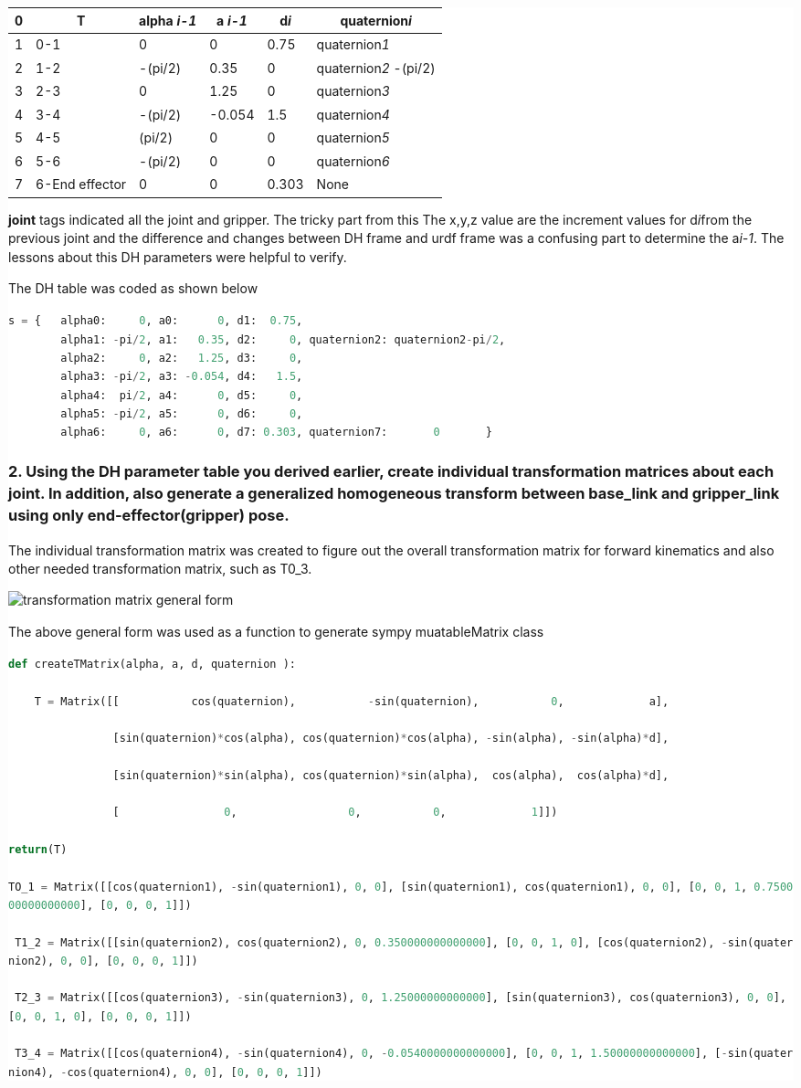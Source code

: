 0 | T | alpha *i-1* | a *i-1* | d*i* | quaternion*i*|
--- | --- | --- | --- | --- | ---|
1 | 0-1 | 0 | 0 | 0.75| quaternion*1*|
2 | 1-2 | -(pi/2)|0.35 | 0 |quaternion*2* -(pi/2)|
3 | 2-3 | 0 |  1.25| 0|quaternion*3*|
4 | 3-4 | -(pi/2) | -0.054 | 1.5|quaternion*4*|
5 | 4-5 | (pi/2) | 0 | 0|quaternion*5*|
6 | 5-6 |  -(pi/2)| 0 | 0|quaternion*6*|
7 | 6-End effector | 0 | 0 | 0.303   | None|

__joint__ tags indicated all the joint and gripper. The tricky part from this The x,y,z value are the increment values for d*i*from the previous joint and the difference and changes between DH frame and urdf frame was a confusing part to determine the a*i-1*. The lessons about this DH parameters were helpful to verify.

The DH table was coded as shown below
```python
s = {   alpha0:     0, a0:      0, d1:  0.75,
        alpha1: -pi/2, a1:   0.35, d2:     0, quaternion2: quaternion2-pi/2,
        alpha2:     0, a2:   1.25, d3:     0, 
        alpha3: -pi/2, a3: -0.054, d4:   1.5,
        alpha4:  pi/2, a4:      0, d5:     0,
        alpha5: -pi/2, a5:      0, d6:     0,
        alpha6:     0, a6:      0, d7: 0.303, quaternion7:       0       }
```
### 2. Using the DH parameter table you derived earlier, create individual transformation matrices about each joint. In addition, also generate a generalized homogeneous transform between base_link and gripper_link using only end-effector(gripper) pose.

The individual transformation matrix was created to figure out the overall transformation matrix for forward kinematics and also other needed transformation matrix, such as T0_3.

![transformation matrix general form][image0]

The above general form was used as a function to generate sympy muatableMatrix class
```python
def createTMatrix(alpha, a, d, quaternion ):

    T = Matrix([[           cos(quaternion),           -sin(quaternion),           0,             a],

                [sin(quaternion)*cos(alpha), cos(quaternion)*cos(alpha), -sin(alpha), -sin(alpha)*d],

                [sin(quaternion)*sin(alpha), cos(quaternion)*sin(alpha),  cos(alpha),  cos(alpha)*d],

                [                0,                 0,           0,             1]])

return(T)

TO_1 = Matrix([[cos(quaternion1), -sin(quaternion1), 0, 0], [sin(quaternion1), cos(quaternion1), 0, 0], [0, 0, 1, 0.750000000000000], [0, 0, 0, 1]])

 T1_2 = Matrix([[sin(quaternion2), cos(quaternion2), 0, 0.350000000000000], [0, 0, 1, 0], [cos(quaternion2), -sin(quaternion2), 0, 0], [0, 0, 0, 1]])

 T2_3 = Matrix([[cos(quaternion3), -sin(quaternion3), 0, 1.25000000000000], [sin(quaternion3), cos(quaternion3), 0, 0], [0, 0, 1, 0], [0, 0, 0, 1]])

 T3_4 = Matrix([[cos(quaternion4), -sin(quaternion4), 0, -0.0540000000000000], [0, 0, 1, 1.50000000000000], [-sin(quaternion4), -cos(quaternion4), 0, 0], [0, 0, 0, 1]])

```

[//]: # (Image References)
[Kr210]: ./misc_images/DHdiagram.png
[image0]: https://d17h27t6h515a5.cloudfront.net/topher/2017/May/592d6644_dh-transform-matrix/dh-transform-matrix.png
[image1]: ./misc_images/IK_debug_resized.png
[image2]: ./misc_images/wrongPlan_resized.png
[image3]: ./misc_images/completion_resized.png
[image4]: ./misc_images/fasterCalculation_resized.png
[image5]: ./misc_images/fasterDebug.png
[image6]: ./misc_images/which-programs-are-fastest-middle.png
[Triangles]: ./misc_images/6dofkukakr210.png
[jointAngles]: ./misc_images/jointAnglesAxes.png